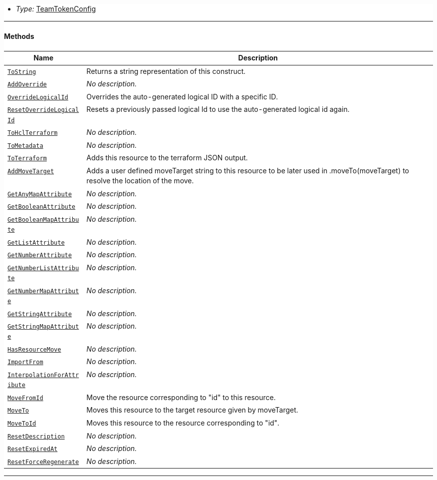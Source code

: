 - *Type:* <a href="#@cdktf/provider-tfe.teamToken.TeamTokenConfig">TeamTokenConfig</a>

---

#### Methods <a name="Methods" id="Methods"></a>

| **Name** | **Description** |
| --- | --- |
| <code><a href="#@cdktf/provider-tfe.teamToken.TeamToken.toString">ToString</a></code> | Returns a string representation of this construct. |
| <code><a href="#@cdktf/provider-tfe.teamToken.TeamToken.addOverride">AddOverride</a></code> | *No description.* |
| <code><a href="#@cdktf/provider-tfe.teamToken.TeamToken.overrideLogicalId">OverrideLogicalId</a></code> | Overrides the auto-generated logical ID with a specific ID. |
| <code><a href="#@cdktf/provider-tfe.teamToken.TeamToken.resetOverrideLogicalId">ResetOverrideLogicalId</a></code> | Resets a previously passed logical Id to use the auto-generated logical id again. |
| <code><a href="#@cdktf/provider-tfe.teamToken.TeamToken.toHclTerraform">ToHclTerraform</a></code> | *No description.* |
| <code><a href="#@cdktf/provider-tfe.teamToken.TeamToken.toMetadata">ToMetadata</a></code> | *No description.* |
| <code><a href="#@cdktf/provider-tfe.teamToken.TeamToken.toTerraform">ToTerraform</a></code> | Adds this resource to the terraform JSON output. |
| <code><a href="#@cdktf/provider-tfe.teamToken.TeamToken.addMoveTarget">AddMoveTarget</a></code> | Adds a user defined moveTarget string to this resource to be later used in .moveTo(moveTarget) to resolve the location of the move. |
| <code><a href="#@cdktf/provider-tfe.teamToken.TeamToken.getAnyMapAttribute">GetAnyMapAttribute</a></code> | *No description.* |
| <code><a href="#@cdktf/provider-tfe.teamToken.TeamToken.getBooleanAttribute">GetBooleanAttribute</a></code> | *No description.* |
| <code><a href="#@cdktf/provider-tfe.teamToken.TeamToken.getBooleanMapAttribute">GetBooleanMapAttribute</a></code> | *No description.* |
| <code><a href="#@cdktf/provider-tfe.teamToken.TeamToken.getListAttribute">GetListAttribute</a></code> | *No description.* |
| <code><a href="#@cdktf/provider-tfe.teamToken.TeamToken.getNumberAttribute">GetNumberAttribute</a></code> | *No description.* |
| <code><a href="#@cdktf/provider-tfe.teamToken.TeamToken.getNumberListAttribute">GetNumberListAttribute</a></code> | *No description.* |
| <code><a href="#@cdktf/provider-tfe.teamToken.TeamToken.getNumberMapAttribute">GetNumberMapAttribute</a></code> | *No description.* |
| <code><a href="#@cdktf/provider-tfe.teamToken.TeamToken.getStringAttribute">GetStringAttribute</a></code> | *No description.* |
| <code><a href="#@cdktf/provider-tfe.teamToken.TeamToken.getStringMapAttribute">GetStringMapAttribute</a></code> | *No description.* |
| <code><a href="#@cdktf/provider-tfe.teamToken.TeamToken.hasResourceMove">HasResourceMove</a></code> | *No description.* |
| <code><a href="#@cdktf/provider-tfe.teamToken.TeamToken.importFrom">ImportFrom</a></code> | *No description.* |
| <code><a href="#@cdktf/provider-tfe.teamToken.TeamToken.interpolationForAttribute">InterpolationForAttribute</a></code> | *No description.* |
| <code><a href="#@cdktf/provider-tfe.teamToken.TeamToken.moveFromId">MoveFromId</a></code> | Move the resource corresponding to "id" to this resource. |
| <code><a href="#@cdktf/provider-tfe.teamToken.TeamToken.moveTo">MoveTo</a></code> | Moves this resource to the target resource given by moveTarget. |
| <code><a href="#@cdktf/provider-tfe.teamToken.TeamToken.moveToId">MoveToId</a></code> | Moves this resource to the resource corresponding to "id". |
| <code><a href="#@cdktf/provider-tfe.teamToken.TeamToken.resetDescription">ResetDescription</a></code> | *No description.* |
| <code><a href="#@cdktf/provider-tfe.teamToken.TeamToken.resetExpiredAt">ResetExpiredAt</a></code> | *No description.* |
| <code><a href="#@cdktf/provider-tfe.teamToken.TeamToken.resetForceRegenerate">ResetForceRegenerate</a></code> | *No description.* |

---